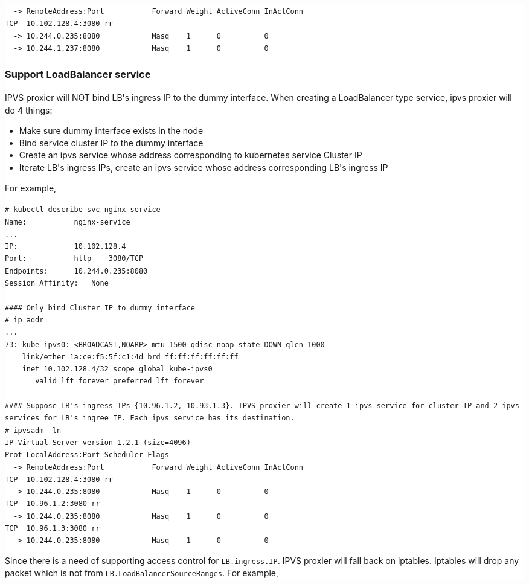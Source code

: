 ```shell
  -> RemoteAddress:Port           Forward Weight ActiveConn InActConn     
TCP  10.102.128.4:3080 rr
  -> 10.244.0.235:8080            Masq    1      0          0         
  -> 10.244.1.237:8080            Masq    1      0          0   
```

### Support LoadBalancer service

IPVS proxier will NOT bind LB's ingress IP to the dummy interface. When creating a LoadBalancer type service, ipvs proxier will do 4 things:

- Make sure dummy interface exists in the node
- Bind service cluster IP to the dummy interface
- Create an ipvs service whose address corresponding to kubernetes service Cluster IP
- Iterate LB's ingress IPs, create an ipvs service whose address corresponding LB's ingress IP

For example,

```shell
# kubectl describe svc nginx-service
Name:			nginx-service
...
IP:			    10.102.128.4
Port:			http	3080/TCP
Endpoints:		10.244.0.235:8080
Session Affinity:	None

#### Only bind Cluster IP to dummy interface
# ip addr
...
73: kube-ipvs0: <BROADCAST,NOARP> mtu 1500 qdisc noop state DOWN qlen 1000
    link/ether 1a:ce:f5:5f:c1:4d brd ff:ff:ff:ff:ff:ff
    inet 10.102.128.4/32 scope global kube-ipvs0
       valid_lft forever preferred_lft forever

#### Suppose LB's ingress IPs {10.96.1.2, 10.93.1.3}. IPVS proxier will create 1 ipvs service for cluster IP and 2 ipvs services for LB's ingree IP. Each ipvs service has its destination.
# ipvsadm -ln
IP Virtual Server version 1.2.1 (size=4096)
Prot LocalAddress:Port Scheduler Flags
  -> RemoteAddress:Port           Forward Weight ActiveConn InActConn     
TCP  10.102.128.4:3080 rr
  -> 10.244.0.235:8080            Masq    1      0          0           
TCP  10.96.1.2:3080 rr  
  -> 10.244.0.235:8080            Masq    1      0          0   
TCP  10.96.1.3:3080 rr  
  -> 10.244.0.235:8080            Masq    1      0          0   
```

Since there is a need of supporting access control for `LB.ingress.IP`. IPVS proxier will fall back on iptables. Iptables will drop any packet which is not from `LB.LoadBalancerSourceRanges`. For example,
